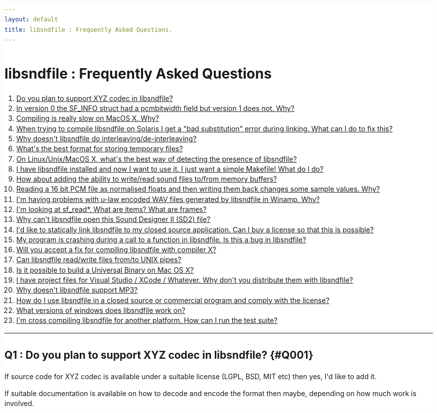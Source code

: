 ```yaml
---
layout: default
title: libsndfile : Frequently Asked Questions.
---
```


# libsndfile : Frequently Asked Questions

1. [Do you plan to support XYZ codec in libsndfile?](#Q001)
2. [In version 0 the SF\_INFO struct had a pcmbitwidth field but version 1 does not. Why?](#Q002)
3. [Compiling is really slow on MacOS X. Why?](#Q003)
4. [When trying to compile libsndfile on Solaris I get a "bad substitution" error during linking. What can I do to fix this?](#Q004)
5. [Why doesn't libsndfile do interleaving/de-interleaving?](#Q005)
6. [What's the best format for storing temporary files?](#Q006)
7. [On Linux/Unix/MacOS X, what's the best way of detecting the presence of libsndfile?](#Q007)
8. [I have libsndfile installed and now I want to use it. I just want a simple Makefile\! What do I do?](#Q008)
9. [How about adding the ability to write/read sound files to/from memory buffers?](#Q009)
10. [Reading a 16 bit PCM file as normalised floats and then writing them back changes some sample values. Why?](#Q010)
11. [I'm having problems with u-law encoded WAV files generated by libsndfile in Winamp. Why?](#Q011)
12. [I'm looking at sf\_read\*. What are items? What are frames?](#Q012)
13. [Why can't libsndfile open this Sound Designer II (SD2) file?](#Q013)
14. [I'd like to statically link libsndfile to my closed source application. Can I buy a license so that this is possible?](#Q014)
15. [My program is crashing during a call to a function in libsndfile. Is this a bug in libsndfile?](#Q015)
16. [Will you accept a fix for compiling libsndfile with compiler X?](#Q016)
17. [Can libsndfile read/write files from/to UNIX pipes?](#Q017)
18. [Is it possible to build a Universal Binary on Mac OS X?](#Q018)
19. [I have project files for Visual Studio / XCode / Whatever. Why don't you distribute them with libsndfile?](#Q019)
20. [Why doesn't libsndfile support MP3?](#Q020)
21. [How do I use libsndfile in a closed source or commercial program and comply with the license?](#Q021)
22. [What versions of windows does libsndfile work on?](#Q022)
23. [I'm cross compiling libsndfile for another platform. How can I run the test suite?](#Q023)

-----

## Q1 : Do you plan to support XYZ codec in libsndfile? {#Q001}

If source code for XYZ codec is available under a suitable license (LGPL, BSD,
MIT etc) then yes, I'd like to add it.

If suitable documentation is available on how to decode and encode the format
then maybe, depending on how much work is involved.
